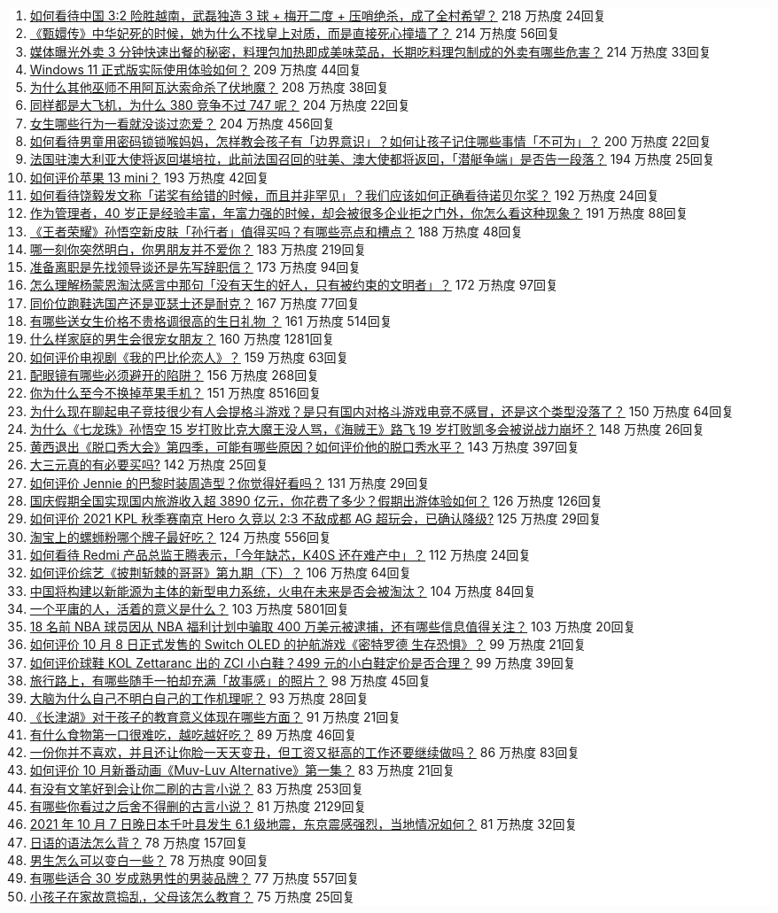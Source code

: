 1. [如何看待中国 3:2 险胜越南，武磊独造 3 球 + 梅开二度 + 压哨绝杀，成了全村希望？](https://www.zhihu.com/question/491115695) 218 万热度 24回复
1. [《甄嬛传》中华妃死的时候，她为什么不找皇上对质，而是直接死心撞墙了？](https://www.zhihu.com/question/401760465) 214 万热度 56回复
1. [媒体曝光外卖 3 分钟快速出餐的秘密，料理包加热即成美味菜品，长期吃料理包制成的外卖有哪些危害？](https://www.zhihu.com/question/491052565) 214 万热度 33回复
1. [Windows 11 正式版实际使用体验如何？](https://www.zhihu.com/question/488083029) 209 万热度 44回复
1. [为什么其他巫师不用阿瓦达索命杀了伏地魔？](https://www.zhihu.com/question/488136495) 208 万热度 38回复
1. [同样都是大飞机，为什么 380 竞争不过 747 呢？](https://www.zhihu.com/question/488937165) 204 万热度 22回复
1. [女生哪些行为一看就没谈过恋爱？](https://www.zhihu.com/question/274051741) 204 万热度 456回复
1. [如何看待男童用密码锁锁喉妈妈，怎样教会孩子有「边界意识」？如何让孩子记住哪些事情「不可为」？](https://www.zhihu.com/question/491159850) 200 万热度 22回复
1. [法国驻澳大利亚大使将返回堪培拉，此前法国召回的驻美、澳大使都将返回，「潜艇争端」是否告一段落？](https://www.zhihu.com/question/490975692) 194 万热度 25回复
1. [如何评价苹果 13 mini？](https://www.zhihu.com/question/487376302) 193 万热度 42回复
1. [如何看待饶毅发文称「诺奖有给错的时候，而且并非罕见」？我们应该如何正确看待诺贝尔奖？](https://www.zhihu.com/question/490978971) 192 万热度 24回复
1. [作为管理者，40 岁正是经验丰富，年富力强的时候，却会被很多企业拒之门外，你怎么看这种现象？](https://www.zhihu.com/question/490070400) 191 万热度 88回复
1. [《王者荣耀》孙悟空新皮肤「孙行者」值得买吗？有哪些亮点和槽点？](https://www.zhihu.com/question/491074540) 188 万热度 48回复
1. [哪一刻你突然明白，你男朋友并不爱你？](https://www.zhihu.com/question/477839494) 183 万热度 219回复
1. [准备离职是先找领导谈还是先写辞职信？](https://www.zhihu.com/question/489303548) 173 万热度 94回复
1. [怎么理解杨蒙恩淘汰感言中那句「没有天生的好人，只有被约束的文明者」？](https://www.zhihu.com/question/490942182) 172 万热度 97回复
1. [同价位跑鞋选国产还是亚瑟士还是耐克？](https://www.zhihu.com/question/291770905) 167 万热度 77回复
1. [有哪些送女生价格不贵格调很高的生日礼物 ？](https://www.zhihu.com/question/277831030) 161 万热度 514回复
1. [什么样家庭的男生会很宠女朋友？](https://www.zhihu.com/question/313152078) 160 万热度 1281回复
1. [如何评价电视剧《我的巴比伦恋人》？](https://www.zhihu.com/question/489264139) 159 万热度 63回复
1. [配眼镜有哪些必须避开的陷阱？](https://www.zhihu.com/question/20123451) 156 万热度 268回复
1. [你为什么至今不换掉苹果手机？](https://www.zhihu.com/question/318051785) 151 万热度 8516回复
1. [为什么现在聊起电子竞技很少有人会提格斗游戏？是只有国内对格斗游戏电竞不感冒，还是这个类型没落了？](https://www.zhihu.com/question/449264618) 150 万热度 64回复
1. [为什么《七龙珠》孙悟空 15 岁打败比克大魔王没人骂，《海贼王》路飞 19 岁打败凯多会被说战力崩坏？](https://www.zhihu.com/question/491117043) 148 万热度 26回复
1. [黄西退出《脱口秀大会》第四季，可能有哪些原因？如何评价他的脱口秀水平？](https://www.zhihu.com/question/485374020) 143 万热度 397回复
1. [大三元真的有必要买吗?](https://www.zhihu.com/question/490808357) 142 万热度 25回复
1. [如何评价 Jennie 的巴黎时装周造型？你觉得好看吗？](https://www.zhihu.com/question/490799816) 131 万热度 29回复
1. [国庆假期全国实现国内旅游收入超 3890 亿元，你花费了多少？假期出游体验如何？](https://www.zhihu.com/question/491090999) 126 万热度 126回复
1. [如何评价 2021 KPL 秋季赛南京 Hero 久竞以 2:3 不敌成都 AG 超玩会，已确认降级?](https://www.zhihu.com/question/491022204) 125 万热度 29回复
1. [淘宝上的螺蛳粉哪个牌子最好吃？](https://www.zhihu.com/question/38206053) 124 万热度 556回复
1. [如何看待 Redmi 产品总监王腾表示，「今年缺芯，K40S 还在难产中」？](https://www.zhihu.com/question/491154759) 112 万热度 24回复
1. [如何评价综艺《披荆斩棘的哥哥》第九期（下）？](https://www.zhihu.com/question/491175302) 106 万热度 64回复
1. [中国将构建以新能源为主体的新型电力系统，火电在未来是否会被淘汰？](https://www.zhihu.com/question/489782022) 104 万热度 84回复
1. [一个平庸的人，活着的意义是什么？](https://www.zhihu.com/question/436020711) 103 万热度 5801回复
1. [18 名前 NBA 球员因从 NBA 福利计划中骗取 400 万美元被逮捕，还有哪些信息值得关注？](https://www.zhihu.com/question/491090901) 103 万热度 20回复
1. [如何评价 10 月 8 日正式发售的 Switch OLED 的护航游戏《密特罗德 生存恐惧》？](https://www.zhihu.com/question/490296535) 99 万热度 21回复
1. [如何评价球鞋 KOL Zettaranc 出的 ZCI 小白鞋？499 元的小白鞋定价是否合理？](https://www.zhihu.com/question/490689416) 99 万热度 39回复
1. [旅行路上，有哪些随手一拍却充满「故事感」的照片？](https://www.zhihu.com/question/486525675) 98 万热度 45回复
1. [大脑为什么自己不明白自己的工作机理呢？](https://www.zhihu.com/question/490949334) 93 万热度 28回复
1. [《长津湖》对于孩子的教育意义体现在哪些方面？](https://www.zhihu.com/question/490985481) 91 万热度 21回复
1. [有什么食物第一口很难吃，越吃越好吃？](https://www.zhihu.com/question/489841872) 89 万热度 46回复
1. [一份你并不喜欢，并且还让你脸一天天变丑，但工资又挺高的工作还要继续做吗 ​​​？](https://www.zhihu.com/question/490367869) 86 万热度 83回复
1. [如何评价 10 月新番动画《Muv-Luv Alternative》第一集？](https://www.zhihu.com/question/489938057) 83 万热度 21回复
1. [有没有文笔好到会让你二刷的古言小说？](https://www.zhihu.com/question/384074987) 83 万热度 253回复
1. [有哪些你看过之后舍不得删的古言小说？](https://www.zhihu.com/question/39581101) 81 万热度 2129回复
1. [2021 年 10 月 7 日晚日本千叶县发生 6.1 级地震，东京震感强烈，当地情况如何？](https://www.zhihu.com/question/491082299) 81 万热度 32回复
1. [日语的语法怎么背？](https://www.zhihu.com/question/352141891) 78 万热度 157回复
1. [男生怎么可以变白一些？](https://www.zhihu.com/question/279793208) 78 万热度 90回复
1. [有哪些适合 30 岁成熟男性的男装品牌？](https://www.zhihu.com/question/265777777) 77 万热度 557回复
1. [小孩子在家故意捣乱，父母该怎么教育？](https://www.zhihu.com/question/420289609) 75 万热度 25回复
